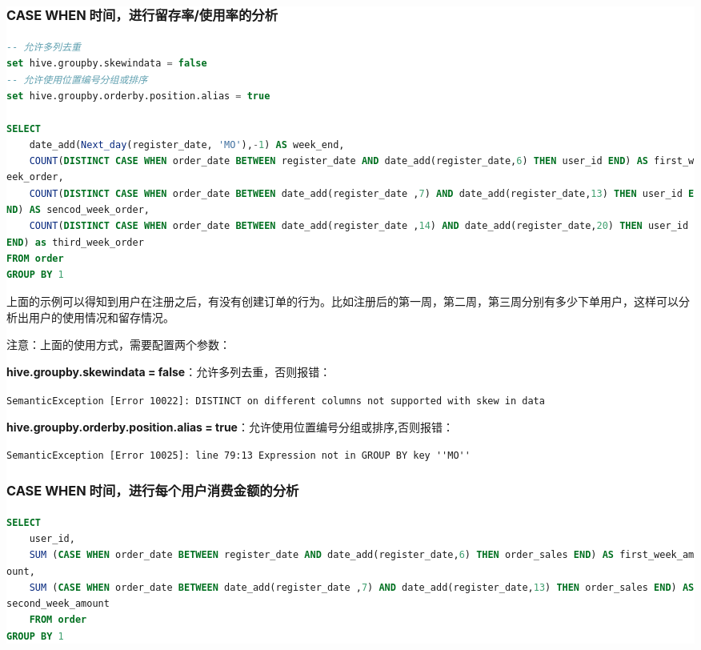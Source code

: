 ```sql

```

### CASE WHEN 时间，进行留存率/使用率的分析

```sql
-- 允许多列去重
set hive.groupby.skewindata = false
-- 允许使用位置编号分组或排序
set hive.groupby.orderby.position.alias = true

SELECT
    date_add(Next_day(register_date, 'MO'),-1) AS week_end,
    COUNT(DISTINCT CASE WHEN order_date BETWEEN register_date AND date_add(register_date,6) THEN user_id END) AS first_week_order,
    COUNT(DISTINCT CASE WHEN order_date BETWEEN date_add(register_date ,7) AND date_add(register_date,13) THEN user_id END) AS sencod_week_order,
    COUNT(DISTINCT CASE WHEN order_date BETWEEN date_add(register_date ,14) AND date_add(register_date,20) THEN user_id END) as third_week_order
FROM order
GROUP BY 1


```

上面的示例可以得知到用户在注册之后，有没有创建订单的行为。比如注册后的第一周，第二周，第三周分别有多少下单用户，这样可以分析出用户的使用情况和留存情况。



注意：上面的使用方式，需要配置两个参数：


**hive.groupby.skewindata = false**：允许多列去重，否则报错：


`SemanticException [Error 10022]: DISTINCT on different columns not supported with skew in data`


**hive.groupby.orderby.position.alias = true**：允许使用位置编号分组或排序,否则报错：


`SemanticException [Error 10025]: line 79:13 Expression not in GROUP BY key ''MO''`


### CASE WHEN 时间，进行每个用户消费金额的分析

```sql
SELECT
    user_id,
    SUM (CASE WHEN order_date BETWEEN register_date AND date_add(register_date,6) THEN order_sales END) AS first_week_amount,
    SUM (CASE WHEN order_date BETWEEN date_add(register_date ,7) AND date_add(register_date,13) THEN order_sales END) AS second_week_amount
    FROM order
GROUP BY 1


```
